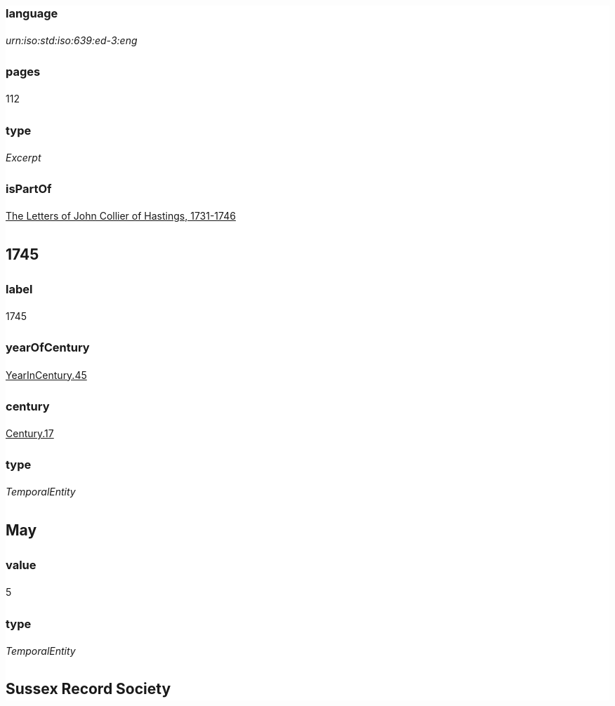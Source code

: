 ### language


*urn:iso:std:iso:639:ed-3:eng*

### pages


112

### type


*Excerpt*

### isPartOf


[The Letters of John Collier of Hastings, 1731-1746](#The-Letters-of-John-Collier-of-Hastings-1731-1746)

## 1745

### label


1745

### yearOfCentury


[YearInCentury.45](#YearInCentury.45)

### century


[Century.17](#Century.17)

### type


*TemporalEntity*

## May

### value


5

### type


*TemporalEntity*

## Sussex Record Society
